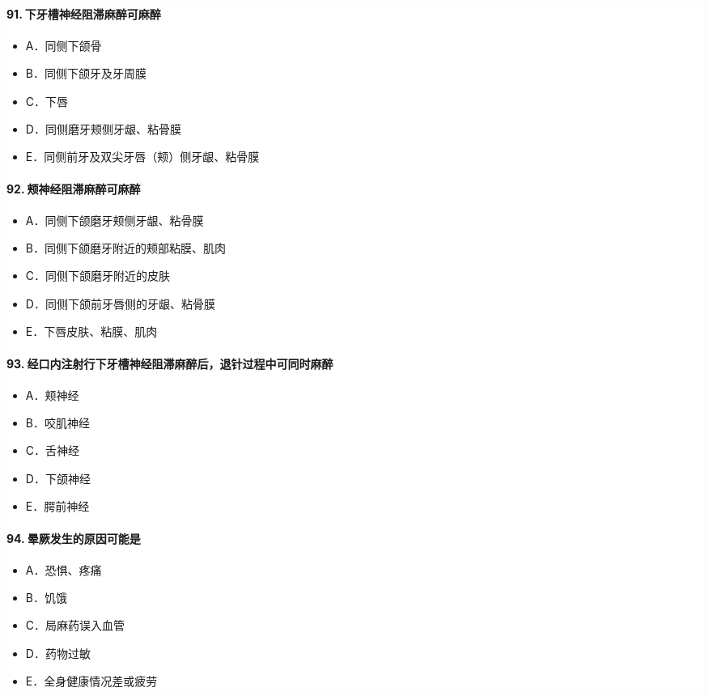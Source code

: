 





#### 91. 下牙槽神经阻滞麻醉可麻醉

* A．同侧下颌骨

* B．同侧下颌牙及牙周膜

* C．下唇

* D．同侧磨牙颊侧牙龈、粘骨膜

* E．同侧前牙及双尖牙唇（颊）侧牙龈、粘骨膜







#### 92. 颊神经阻滞麻醉可麻醉

* A．同侧下颌磨牙颊侧牙龈、粘骨膜

* B．同侧下颌磨牙附近的颊部粘膜、肌肉

* C．同侧下颌磨牙附近的皮肤

* D．同侧下颌前牙唇侧的牙龈、粘骨膜

* E．下唇皮肤、粘膜、肌肉







#### 93. 经口内注射行下牙槽神经阻滞麻醉后，退针过程中可同时麻醉

* A．颊神经

* B．咬肌神经

* C．舌神经

* D．下颌神经

* E．腭前神经







#### 94. 晕厥发生的原因可能是

* A．恐惧、疼痛

* B．饥饿

* C．局麻药误入血管

* D．药物过敏

* E．全身健康情况差或疲劳
